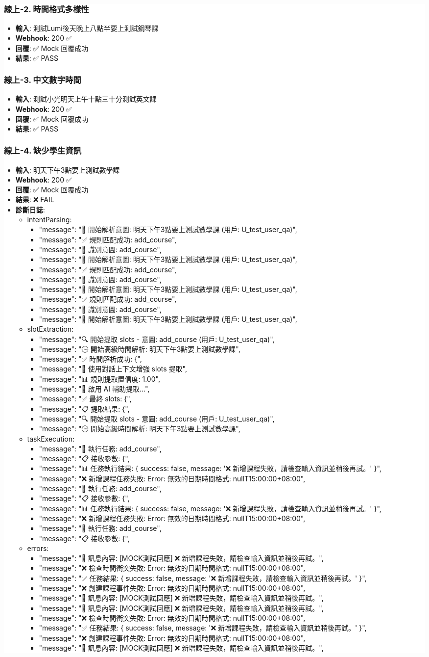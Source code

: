 ### 線上-2. 時間格式多樣性
- **輸入**: 測試Lumi後天晚上八點半要上測試鋼琴課
- **Webhook**: 200 ✅
- **回覆**: ✅ Mock 回覆成功
- **結果**: ✅ PASS

### 線上-3. 中文數字時間
- **輸入**: 測試小光明天上午十點三十分測試英文課
- **Webhook**: 200 ✅
- **回覆**: ✅ Mock 回覆成功
- **結果**: ✅ PASS

### 線上-4. 缺少學生資訊
- **輸入**: 明天下午3點要上測試數學課
- **Webhook**: 200 ✅
- **回覆**: ✅ Mock 回覆成功
- **結果**: ❌ FAIL
- **診斷日誌**:
  - intentParsing:
    - "message": "🎯 開始解析意圖: 明天下午3點要上測試數學課 (用戶: U_test_user_qa)",
    - "message": "✅ 規則匹配成功: add_course",
    - "message": "🎯 識別意圖: add_course",
    - "message": "🎯 開始解析意圖: 明天下午3點要上測試數學課 (用戶: U_test_user_qa)",
    - "message": "✅ 規則匹配成功: add_course",
    - "message": "🎯 識別意圖: add_course",
    - "message": "🎯 開始解析意圖: 明天下午3點要上測試數學課 (用戶: U_test_user_qa)",
    - "message": "✅ 規則匹配成功: add_course",
    - "message": "🎯 識別意圖: add_course",
    - "message": "🎯 開始解析意圖: 明天下午3點要上測試數學課 (用戶: U_test_user_qa)",
  - slotExtraction:
    - "message": "🔍 開始提取 slots - 意圖: add_course (用戶: U_test_user_qa)",
    - "message": "🕒 開始高級時間解析: 明天下午3點要上測試數學課",
    - "message": "✅ 時間解析成功: {",
    - "message": "🧠 使用對話上下文增強 slots 提取",
    - "message": "📊 規則提取置信度: 1.00",
    - "message": "🤖 啟用 AI 輔助提取...",
    - "message": "✅ 最終 slots: {",
    - "message": "📋 提取結果: {",
    - "message": "🔍 開始提取 slots - 意圖: add_course (用戶: U_test_user_qa)",
    - "message": "🕒 開始高級時間解析: 明天下午3點要上測試數學課",
  - taskExecution:
    - "message": "🎯 執行任務: add_course",
    - "message": "📋 接收參數: {",
    - "message": "📊 任務執行結果: { success: false, message: '❌ 新增課程失敗，請檢查輸入資訊並稍後再試。' }",
    - "message": "❌ 新增課程任務失敗: Error: 無效的日期時間格式: nullT15:00:00+08:00",
    - "message": "🎯 執行任務: add_course",
    - "message": "📋 接收參數: {",
    - "message": "📊 任務執行結果: { success: false, message: '❌ 新增課程失敗，請檢查輸入資訊並稍後再試。' }",
    - "message": "❌ 新增課程任務失敗: Error: 無效的日期時間格式: nullT15:00:00+08:00",
    - "message": "🎯 執行任務: add_course",
    - "message": "📋 接收參數: {",
  - errors:
    - "message": "💬 訊息內容: [MOCK測試回應] ❌ 新增課程失敗，請檢查輸入資訊並稍後再試。",
    - "message": "❌ 檢查時間衝突失敗: Error: 無效的日期時間格式: nullT15:00:00+08:00",
    - "message": "✅ 任務結果: { success: false, message: '❌ 新增課程失敗，請檢查輸入資訊並稍後再試。' }",
    - "message": "❌ 創建課程事件失敗: Error: 無效的日期時間格式: nullT15:00:00+08:00",
    - "message": "💬 訊息內容: [MOCK測試回應] ❌ 新增課程失敗，請檢查輸入資訊並稍後再試。",
    - "message": "💬 訊息內容: [MOCK測試回應] ❌ 新增課程失敗，請檢查輸入資訊並稍後再試。",
    - "message": "❌ 檢查時間衝突失敗: Error: 無效的日期時間格式: nullT15:00:00+08:00",
    - "message": "✅ 任務結果: { success: false, message: '❌ 新增課程失敗，請檢查輸入資訊並稍後再試。' }",
    - "message": "❌ 創建課程事件失敗: Error: 無效的日期時間格式: nullT15:00:00+08:00",
    - "message": "💬 訊息內容: [MOCK測試回應] ❌ 新增課程失敗，請檢查輸入資訊並稍後再試。",
